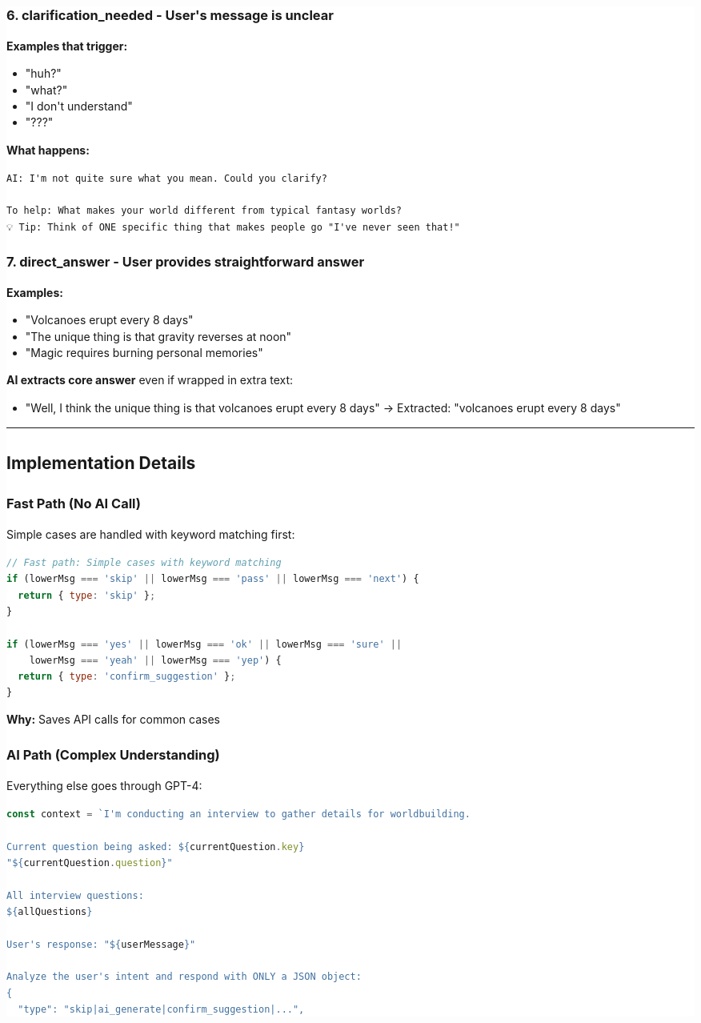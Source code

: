 ### 6. **clarification_needed** - User's message is unclear
**Examples that trigger:**
- "huh?"
- "what?"
- "I don't understand"
- "???"

**What happens:**
```
AI: I'm not quite sure what you mean. Could you clarify?

To help: What makes your world different from typical fantasy worlds?
💡 Tip: Think of ONE specific thing that makes people go "I've never seen that!"
```

### 7. **direct_answer** - User provides straightforward answer
**Examples:**
- "Volcanoes erupt every 8 days"
- "The unique thing is that gravity reverses at noon"
- "Magic requires burning personal memories"

**AI extracts core answer** even if wrapped in extra text:
- "Well, I think the unique thing is that volcanoes erupt every 8 days"
  → Extracted: "volcanoes erupt every 8 days"

---

## Implementation Details

### Fast Path (No AI Call)

Simple cases are handled with keyword matching first:

```javascript
// Fast path: Simple cases with keyword matching
if (lowerMsg === 'skip' || lowerMsg === 'pass' || lowerMsg === 'next') {
  return { type: 'skip' };
}

if (lowerMsg === 'yes' || lowerMsg === 'ok' || lowerMsg === 'sure' ||
    lowerMsg === 'yeah' || lowerMsg === 'yep') {
  return { type: 'confirm_suggestion' };
}
```

**Why:** Saves API calls for common cases

### AI Path (Complex Understanding)

Everything else goes through GPT-4:

```javascript
const context = `I'm conducting an interview to gather details for worldbuilding.

Current question being asked: ${currentQuestion.key}
"${currentQuestion.question}"

All interview questions:
${allQuestions}

User's response: "${userMessage}"

Analyze the user's intent and respond with ONLY a JSON object:
{
  "type": "skip|ai_generate|confirm_suggestion|...",
```